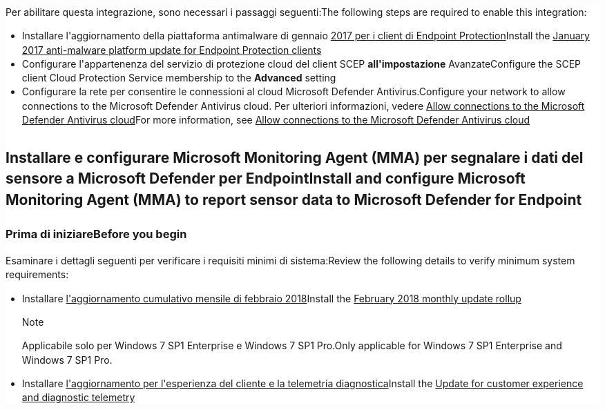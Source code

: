 <span data-ttu-id="80c6f-124">Per abilitare questa integrazione, sono necessari i passaggi seguenti:</span><span class="sxs-lookup"><span data-stu-id="80c6f-124">The following steps are required to enable this integration:</span></span> 
- <span data-ttu-id="80c6f-125">Installare l'aggiornamento della piattaforma antimalware di gennaio [2017 per i client di Endpoint Protection](https://support.microsoft.com/help/3209361/january-2017-anti-malware-platform-update-for-endpoint-protection-clie)</span><span class="sxs-lookup"><span data-stu-id="80c6f-125">Install the [January 2017 anti-malware platform update for Endpoint Protection clients](https://support.microsoft.com/help/3209361/january-2017-anti-malware-platform-update-for-endpoint-protection-clie)</span></span> 
- <span data-ttu-id="80c6f-126">Configurare l'appartenenza del servizio di protezione cloud del client SCEP **all'impostazione** Avanzate</span><span class="sxs-lookup"><span data-stu-id="80c6f-126">Configure the SCEP client Cloud Protection Service membership to the **Advanced** setting</span></span>
- <span data-ttu-id="80c6f-127">Configurare la rete per consentire le connessioni al cloud Microsoft Defender Antivirus.</span><span class="sxs-lookup"><span data-stu-id="80c6f-127">Configure your network to allow connections to the Microsoft Defender Antivirus cloud.</span></span> <span data-ttu-id="80c6f-128">Per ulteriori informazioni, vedere [Allow connections to the Microsoft Defender Antivirus cloud](https://docs.microsoft.com/windows/security/threat-protection/microsoft-defender-antivirus/configure-network-connections-microsoft-defender-antivirus#allow-connections-to-the-microsoft-defender-antivirus-cloud)</span><span class="sxs-lookup"><span data-stu-id="80c6f-128">For more information, see [Allow connections to the Microsoft Defender Antivirus cloud](https://docs.microsoft.com/windows/security/threat-protection/microsoft-defender-antivirus/configure-network-connections-microsoft-defender-antivirus#allow-connections-to-the-microsoft-defender-antivirus-cloud)</span></span>

## <a name="install-and-configure-microsoft-monitoring-agent-mma-to-report-sensor-data-to-microsoft-defender-for-endpoint"></a><span data-ttu-id="80c6f-129">Installare e configurare Microsoft Monitoring Agent (MMA) per segnalare i dati del sensore a Microsoft Defender per Endpoint</span><span class="sxs-lookup"><span data-stu-id="80c6f-129">Install and configure Microsoft Monitoring Agent (MMA) to report sensor data to Microsoft Defender for Endpoint</span></span>

### <a name="before-you-begin"></a><span data-ttu-id="80c6f-130">Prima di iniziare</span><span class="sxs-lookup"><span data-stu-id="80c6f-130">Before you begin</span></span>
<span data-ttu-id="80c6f-131">Esaminare i dettagli seguenti per verificare i requisiti minimi di sistema:</span><span class="sxs-lookup"><span data-stu-id="80c6f-131">Review the following details to verify minimum system requirements:</span></span>
- <span data-ttu-id="80c6f-132">Installare [l'aggiornamento cumulativo mensile di febbraio 2018](https://support.microsoft.com/help/4074598/windows-7-update-kb4074598)</span><span class="sxs-lookup"><span data-stu-id="80c6f-132">Install the [February 2018 monthly update rollup](https://support.microsoft.com/help/4074598/windows-7-update-kb4074598)</span></span>
  
  > [!NOTE]
  > <span data-ttu-id="80c6f-133">Applicabile solo per Windows 7 SP1 Enterprise e Windows 7 SP1 Pro.</span><span class="sxs-lookup"><span data-stu-id="80c6f-133">Only applicable for Windows 7 SP1 Enterprise and Windows 7 SP1 Pro.</span></span> 

- <span data-ttu-id="80c6f-134">Installare [l'aggiornamento per l'esperienza del cliente e la telemetria diagnostica](https://support.microsoft.com/help/3080149/update-for-customer-experience-and-diagnostic-telemetry)</span><span class="sxs-lookup"><span data-stu-id="80c6f-134">Install the [Update for customer experience and diagnostic telemetry](https://support.microsoft.com/help/3080149/update-for-customer-experience-and-diagnostic-telemetry)</span></span>
